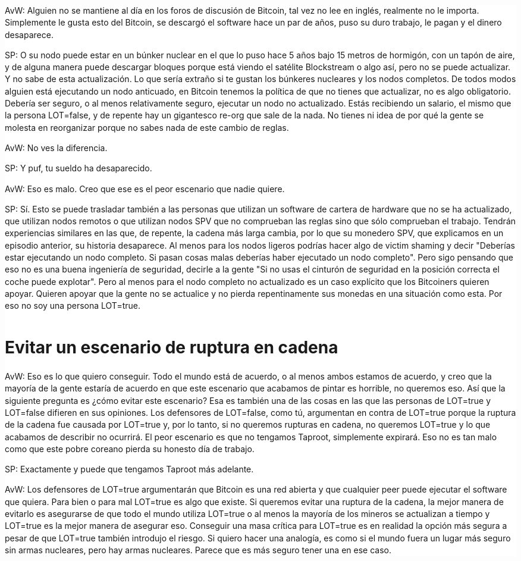 AvW: Alguien no se mantiene al día en los foros de discusión de Bitcoin, tal vez no lee en inglés, realmente no le importa. Simplemente le gusta esto del Bitcoin, se descargó el software hace un par de años, puso su duro trabajo, le pagan y el dinero desaparece.

SP: O su nodo puede estar en un búnker nuclear en el que lo puso hace 5 años bajo 15 metros de hormigón, con un tapón de aire, y de alguna manera puede descargar bloques porque está viendo el satélite Blockstream o algo así, pero no se puede actualizar. Y no sabe de esta actualización. Lo que sería extraño si te gustan los búnkeres nucleares y los nodos completos. De todos modos alguien está ejecutando un nodo anticuado, en Bitcoin tenemos la política de que no tienes que actualizar, no es algo obligatorio. Debería ser seguro, o al menos relativamente seguro, ejecutar un nodo no actualizado. Estás recibiendo un salario, el mismo que la persona LOT=false, y de repente hay un gigantesco re-org que sale de la nada. No tienes ni idea de por qué la gente se molesta en reorganizar porque no sabes nada de este cambio de reglas.

AvW: No ves la diferencia.

SP: Y puf, tu sueldo ha desaparecido.

AvW: Eso es malo. Creo que ese es el peor escenario que nadie quiere.

SP: Sí. Esto se puede trasladar también a las personas que utilizan un software de cartera de hardware que no se ha actualizado, que utilizan nodos remotos o que utilizan nodos SPV que no comprueban las reglas sino que sólo comprueban el trabajo. Tendrán experiencias similares en las que, de repente, la cadena más larga cambia, por lo que su monedero SPV, que explicamos en un episodio anterior, su historia desaparece. Al menos para los nodos ligeros podrías hacer algo de victim shaming y decir "Deberías estar ejecutando un nodo completo. Si pasan cosas malas deberías haber ejecutado un nodo completo". Pero sigo pensando que eso no es una buena ingeniería de seguridad, decirle a la gente "Si no usas el cinturón de seguridad en la posición correcta el coche puede explotar". Pero al menos para el nodo completo no actualizado es un caso explícito que los Bitcoiners quieren apoyar. Quieren apoyar que la gente no se actualice y no pierda repentinamente sus monedas en una situación como esta. Por eso no soy una persona LOT=true.

# Evitar un escenario de ruptura en cadena

AvW: Eso es lo que quiero conseguir. Todo el mundo está de acuerdo, o al menos ambos estamos de acuerdo, y creo que la mayoría de la gente estaría de acuerdo en que este escenario que acabamos de pintar es horrible, no queremos eso. Así que la siguiente pregunta es ¿cómo evitar este escenario? Esa es también una de las cosas en las que las personas de LOT=true y LOT=false difieren en sus opiniones. Los defensores de LOT=false, como tú, argumentan en contra de LOT=true porque la ruptura de la cadena fue causada por LOT=true y, por lo tanto, si no queremos rupturas en cadena, no queremos LOT=true y lo que acabamos de describir no ocurrirá. El peor escenario es que no tengamos Taproot, simplemente expirará. Eso no es tan malo como que este pobre coreano pierda su honesto día de trabajo.

SP: Exactamente y puede que tengamos Taproot más adelante.

AvW: Los defensores de LOT=true argumentarán que Bitcoin es una red abierta y que cualquier peer puede ejecutar el software que quiera. Para bien o para mal LOT=true es algo que existe. Si queremos evitar una ruptura de la cadena, la mejor manera de evitarlo es asegurarse de que todo el mundo utiliza LOT=true o al menos la mayoría de los mineros se actualizan a tiempo y LOT=true es la mejor manera de asegurar eso. Conseguir una masa crítica para LOT=true es en realidad la opción más segura a pesar de que LOT=true también introdujo el riesgo. Si quiero hacer una analogía, es como si el mundo fuera un lugar más seguro sin armas nucleares, pero hay armas nucleares. Parece que es más seguro tener una en ese caso.
